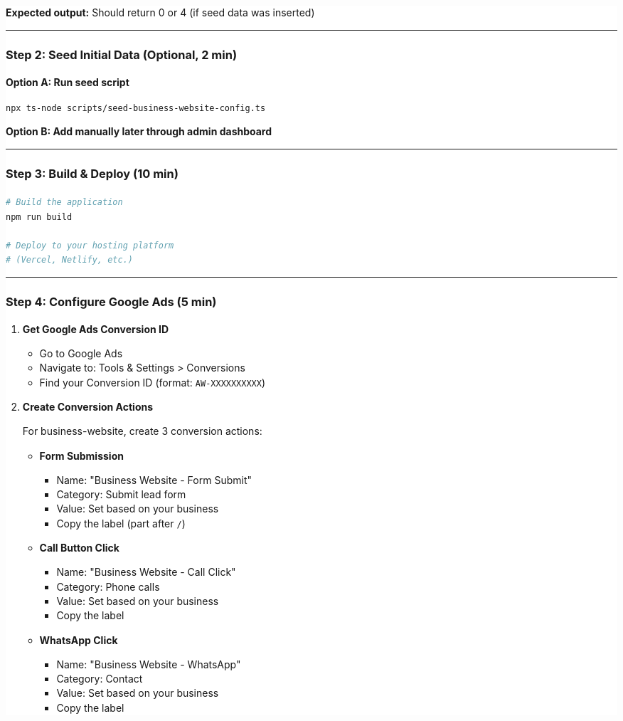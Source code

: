 **Expected output:** Should return 0 or 4 (if seed data was inserted)

---

### Step 2: Seed Initial Data (Optional, 2 min)

**Option A: Run seed script**
```bash
npx ts-node scripts/seed-business-website-config.ts
```

**Option B: Add manually later through admin dashboard**

---

### Step 3: Build & Deploy (10 min)

```bash
# Build the application
npm run build

# Deploy to your hosting platform
# (Vercel, Netlify, etc.)
```

---

### Step 4: Configure Google Ads (5 min)

1. **Get Google Ads Conversion ID**
   - Go to Google Ads
   - Navigate to: Tools & Settings > Conversions
   - Find your Conversion ID (format: `AW-XXXXXXXXXX`)

2. **Create Conversion Actions**
   
   For business-website, create 3 conversion actions:
   
   - **Form Submission**
     - Name: "Business Website - Form Submit"
     - Category: Submit lead form
     - Value: Set based on your business
     - Copy the label (part after `/`)
   
   - **Call Button Click**
     - Name: "Business Website - Call Click"
     - Category: Phone calls
     - Value: Set based on your business
     - Copy the label
   
   - **WhatsApp Click**
     - Name: "Business Website - WhatsApp"
     - Category: Contact
     - Value: Set based on your business
     - Copy the label
